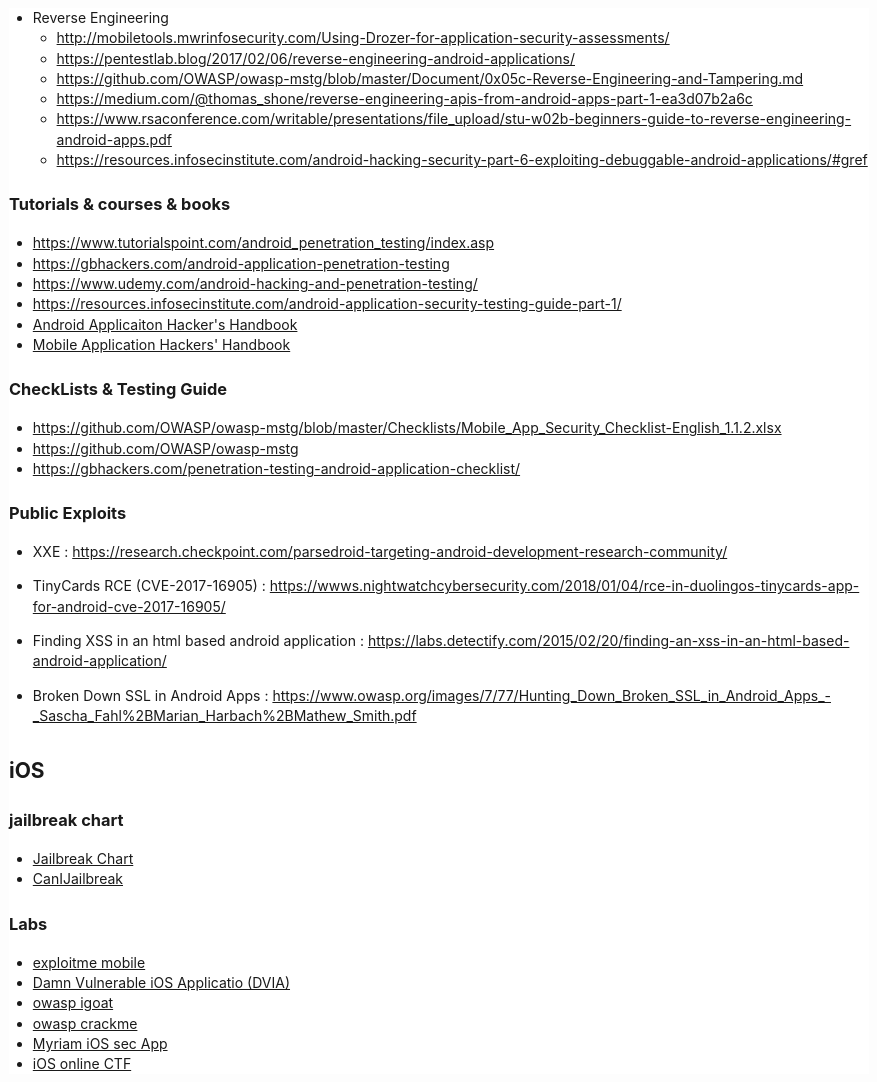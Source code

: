 - Reverse Engineering
    - http://mobiletools.mwrinfosecurity.com/Using-Drozer-for-application-security-assessments/
    - https://pentestlab.blog/2017/02/06/reverse-engineering-android-applications/
    - https://github.com/OWASP/owasp-mstg/blob/master/Document/0x05c-Reverse-Engineering-and-Tampering.md
    - https://medium.com/@thomas_shone/reverse-engineering-apis-from-android-apps-part-1-ea3d07b2a6c
    - https://www.rsaconference.com/writable/presentations/file_upload/stu-w02b-beginners-guide-to-reverse-engineering-android-apps.pdf
    - https://resources.infosecinstitute.com/android-hacking-security-part-6-exploiting-debuggable-android-applications/#gref
    

### Tutorials & courses & books

- https://www.tutorialspoint.com/android_penetration_testing/index.asp
- https://gbhackers.com/android-application-penetration-testing
- https://www.udemy.com/android-hacking-and-penetration-testing/
- https://resources.infosecinstitute.com/android-application-security-testing-guide-part-1/
- [Android Applicaiton Hacker's Handbook](https://www.wiley.com/en-sg/Android+Hacker%27s+Handbook-p-9781118608647)
- [Mobile Application Hackers' Handbook](https://www.wiley.com/en-au/The+Mobile+Application+Hacker%27s+Handbook-p-9781118958506)


### CheckLists & Testing Guide

- https://github.com/OWASP/owasp-mstg/blob/master/Checklists/Mobile_App_Security_Checklist-English_1.1.2.xlsx
- https://github.com/OWASP/owasp-mstg
- https://gbhackers.com/penetration-testing-android-application-checklist/


### Public Exploits

- XXE : https://research.checkpoint.com/parsedroid-targeting-android-development-research-community/

- TinyCards RCE (CVE-2017-16905) : https://wwws.nightwatchcybersecurity.com/2018/01/04/rce-in-duolingos-tinycards-app-for-android-cve-2017-16905/

- Finding XSS in an html based android application : https://labs.detectify.com/2015/02/20/finding-an-xss-in-an-html-based-android-application/

- Broken Down SSL in Android Apps : https://www.owasp.org/images/7/77/Hunting_Down_Broken_SSL_in_Android_Apps_-_Sascha_Fahl%2BMarian_Harbach%2BMathew_Smith.pdf

## iOS
### jailbreak chart
   - [Jailbreak Chart](https://www.reddit.com/r/jailbreak/wiki/escapeplan/guides/jailbreakcharts)
   - [CanIJailbreak](https://canijailbreak.com/)
   
### Labs
   - [exploitme mobile](https://securitycompass.github.io/iPhoneLabs/)
   - [Damn Vulnerable iOS Applicatio (DVIA)](http://damnvulnerableiosapp.com/)
   - [owasp igoat](code.google.com/p/owasp-igoat/)
   - [owasp crackme](https://github.com/OWASP/owasp-mstg/tree/master/Crackmes)
   - [Myriam iOS sec App](https://github.com/GeoSn0w/Myriam)
   - [iOS online CTF](https://ivrodriguez.com/mobile-ctf/)
